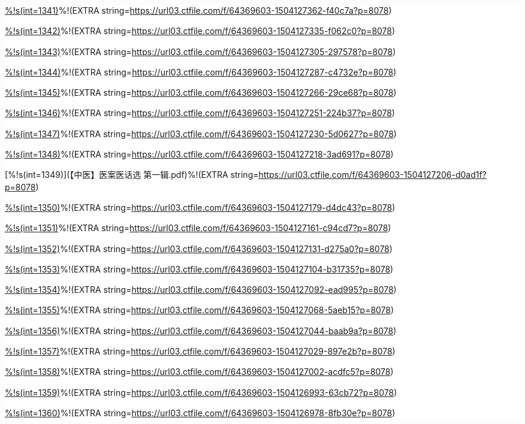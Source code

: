 [%!s(int=1341)](【中医】医海丹心.pdf)%!(EXTRA string=https://url03.ctfile.com/f/64369603-1504127362-f40c7a?p=8078)

[%!s(int=1342)](【中医】医贯砭——徐灵胎.PDF)%!(EXTRA string=https://url03.ctfile.com/f/64369603-1504127335-f062c0?p=8078)

[%!s(int=1343)](【中医】医贯.pdf)%!(EXTRA string=https://url03.ctfile.com/f/64369603-1504127305-297578?p=8078)

[%!s(int=1344)](【中医】医法圆通.pdf)%!(EXTRA string=https://url03.ctfile.com/f/64369603-1504127287-c4732e?p=8078)

[%!s(int=1345)](【中医】医笔谈.pdf)%!(EXTRA string=https://url03.ctfile.com/f/64369603-1504127266-29ce68?p=8078)

[%!s(int=1346)](【中医】医宝秘囊-王成德.pdf)%!(EXTRA string=https://url03.ctfile.com/f/64369603-1504127251-224b37?p=8078)

[%!s(int=1347)](【中医】医宝秘囊.pdf)%!(EXTRA string=https://url03.ctfile.com/f/64369603-1504127230-5d0627?p=8078)

[%!s(int=1348)](【中医】医案助读.pdf)%!(EXTRA string=https://url03.ctfile.com/f/64369603-1504127218-3ad691?p=8078)

[%!s(int=1349)](【中医】医案医话选  第一辑.pdf)%!(EXTRA string=https://url03.ctfile.com/f/64369603-1504127206-d0ad1f?p=8078)

[%!s(int=1350)](【中医】医案选编7.pdf)%!(EXTRA string=https://url03.ctfile.com/f/64369603-1504127179-d4dc43?p=8078)

[%!s(int=1351)](【中医】医案选编.pdf)%!(EXTRA string=https://url03.ctfile.com/f/64369603-1504127161-c94cd7?p=8078)

[%!s(int=1352)](【中医】医案(2)--超高含金量，必看.docx)%!(EXTRA string=https://url03.ctfile.com/f/64369603-1504127131-d275a0?p=8078)

[%!s(int=1353)](【中医】一九七六年版辽宁丹东.土验单方选.rar)%!(EXTRA string=https://url03.ctfile.com/f/64369603-1504127104-b31735?p=8078)

[%!s(int=1354)](【中医】一九七六年版辽宁丹东.土验单方选.PDF)%!(EXTRA string=https://url03.ctfile.com/f/64369603-1504127092-ead995?p=8078)

[%!s(int=1355)](【中医】一次完全读懂黄帝内经·彩图版(1).pdf)%!(EXTRA string=https://url03.ctfile.com/f/64369603-1504127068-5aeb15?p=8078)

[%!s(int=1356)](【中医】叶心清医案选.pdf)%!(EXTRA string=https://url03.ctfile.com/f/64369603-1504127044-baab9a?p=8078)

[%!s(int=1357)](【中医】叶熙春专辑.pdf)%!(EXTRA string=https://url03.ctfile.com/f/64369603-1504127029-897e2b?p=8078)

[%!s(int=1358)](【中医】叶天士诊治大全——叶天士医案研究.pdf)%!(EXTRA string=https://url03.ctfile.com/f/64369603-1504127002-acdfc5?p=8078)

[%!s(int=1359)](【中医】叶天士医案大全.pdf)%!(EXTRA string=https://url03.ctfile.com/f/64369603-1504126993-63cb72?p=8078)

[%!s(int=1360)](【中医】叶天士女科诊治秘方.pdf)%!(EXTRA string=https://url03.ctfile.com/f/64369603-1504126978-8fb30e?p=8078)
